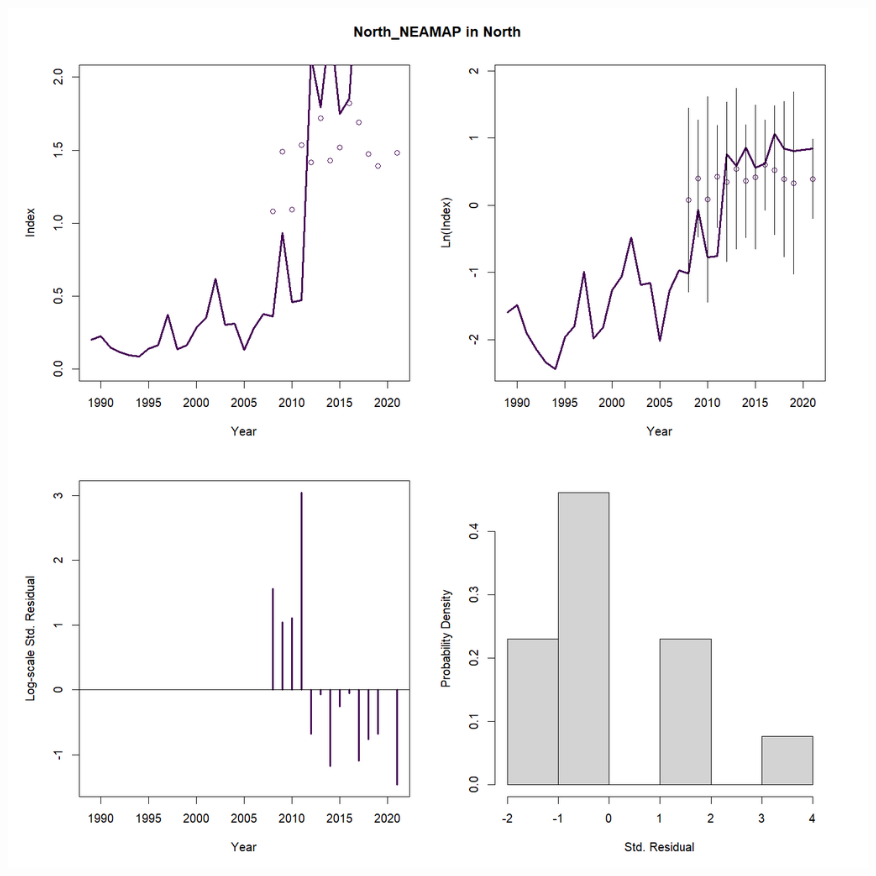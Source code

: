 <img src="plots_png/diagnostics/Index_4panel_North_NEAMAP_North.png" width="1440" style="display: block; margin: auto;" />